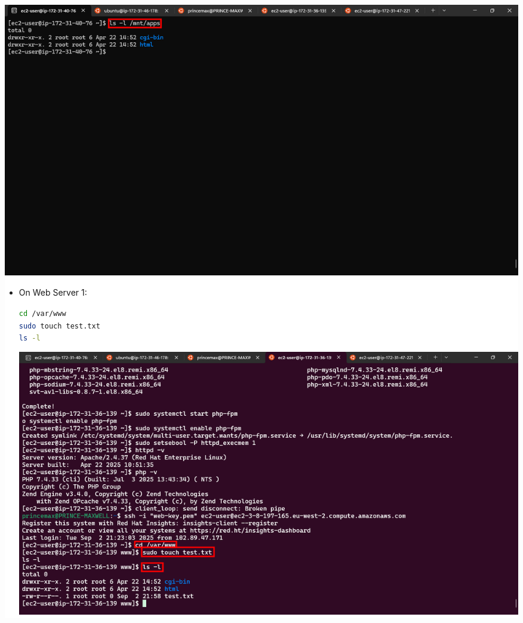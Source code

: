 ![Alt image](images/57.png)
- On Web Server 1:
    ```bash
    cd /var/www
    sudo touch test.txt
    ls -l
    ```
    ![Alt image](images/58.png)
